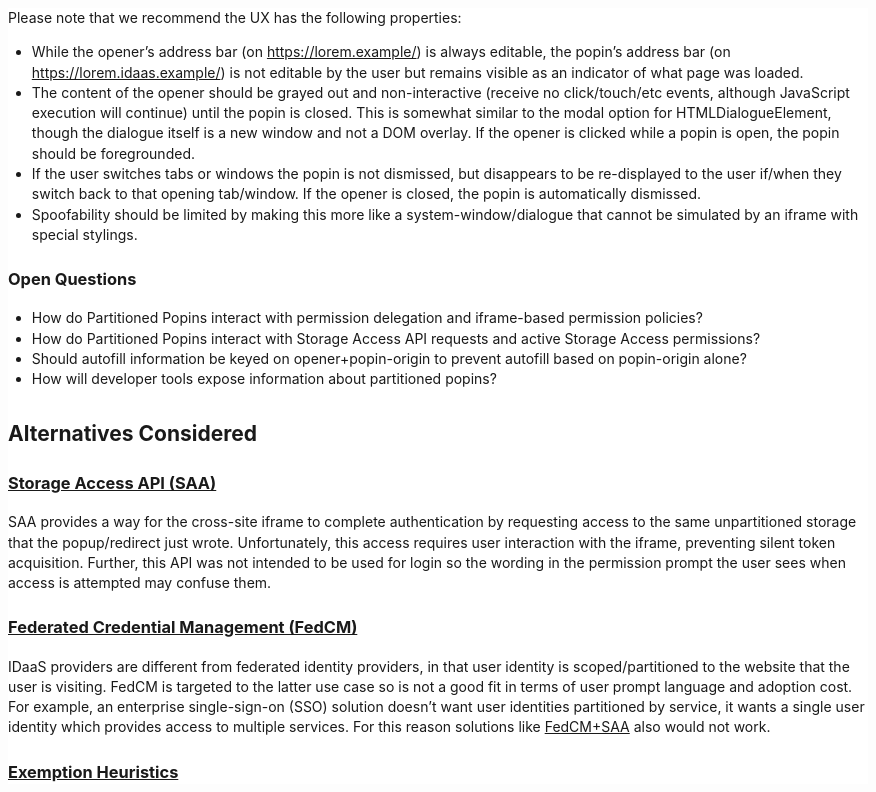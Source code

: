 Please note that we recommend the UX has the following properties:
* While the opener’s address bar (on https://lorem.example/) is always editable, the popin’s address bar (on https://lorem.idaas.example/) is not editable by the user but remains visible as an indicator of what page was loaded.
* The content of the opener should be grayed out and non-interactive (receive no click/touch/etc events, although JavaScript execution will continue) until the popin is closed. This is somewhat similar to the modal option for HTMLDialogueElement, though the dialogue itself is a new window and not a DOM overlay. If the opener is clicked while a popin is open, the popin should be foregrounded.
* If the user switches tabs or windows the popin is not dismissed, but disappears to be re-displayed to the user if/when they switch back to that opening tab/window. If the opener is closed, the popin is automatically dismissed.
* Spoofability should be limited by making this more like a system-window/dialogue that cannot be simulated by an iframe with special stylings.

### Open Questions

* How do Partitioned Popins interact with permission delegation and iframe-based permission policies?
* How do Partitioned Popins interact with Storage Access API requests and active Storage Access permissions?
* Should autofill information be keyed on opener+popin-origin to prevent autofill based on popin-origin alone?
* How will developer tools expose information about partitioned popins?

## Alternatives Considered

### [Storage Access API (SAA)](https://privacycg.github.io/storage-access/)

SAA provides a way for the cross-site iframe to complete authentication by requesting access to the same unpartitioned storage that the popup/redirect just wrote.
Unfortunately, this access requires user interaction with the iframe, preventing silent token acquisition.
Further, this API was not intended to be used for login so the wording in the permission prompt the user sees when access is attempted may confuse them.

### [Federated Credential Management (FedCM)](https://fedidcg.github.io/FedCM/)

IDaaS providers are different from federated identity providers, in that user identity is scoped/partitioned to the website that the user is visiting.
FedCM is targeted to the latter use case so is not a good fit in terms of user prompt language and adoption cost.
For example, an enterprise single-sign-on (SSO) solution doesn’t want user identities partitioned by service, it wants a single user identity which provides access to multiple services.
For this reason solutions like [FedCM+SAA](https://github.com/explainers-by-googlers/storage-access-for-fedcm) also would not work.

### [Exemption Heuristics](https://github.com/amaliev/3pcd-exemption-heuristics/blob/main/explainer.md)
